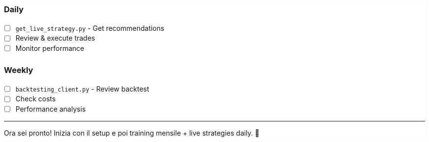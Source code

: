 ### Daily
- [ ] `get_live_strategy.py` - Get recommendations
- [ ] Review & execute trades
- [ ] Monitor performance

### Weekly
- [ ] `backtesting_client.py` - Review backtest
- [ ] Check costs
- [ ] Performance analysis

---

Ora sei pronto! Inizia con il setup e poi training mensile + live strategies daily. 🚀
